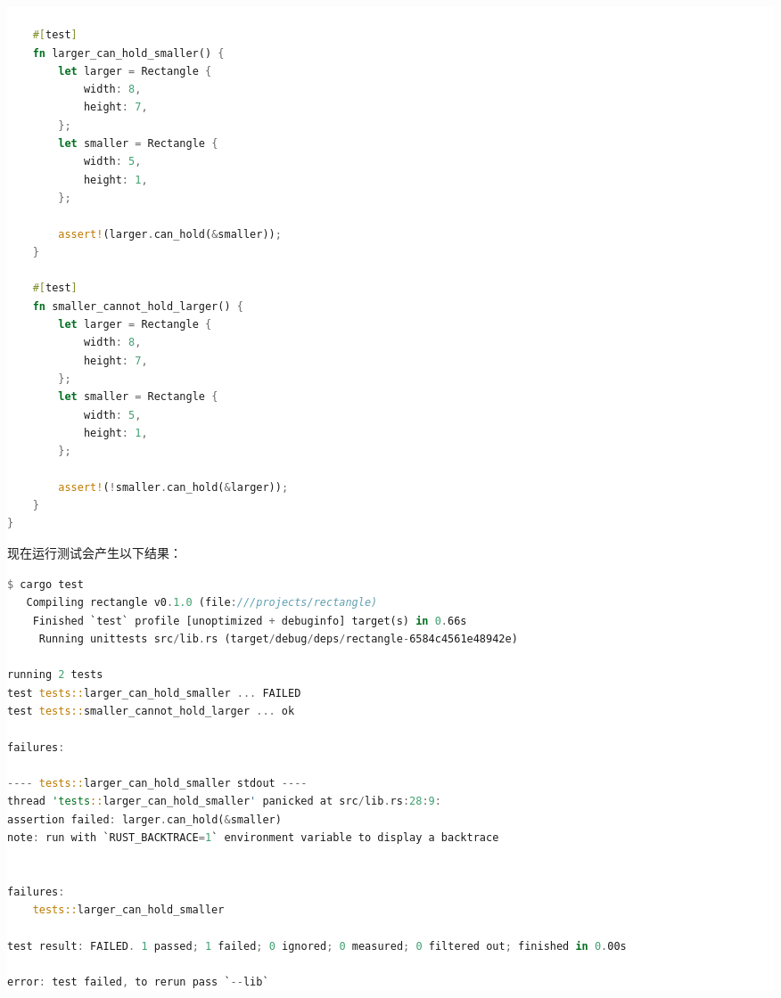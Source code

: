 ```rust

    #[test]
    fn larger_can_hold_smaller() {
        let larger = Rectangle {
            width: 8,
            height: 7,
        };
        let smaller = Rectangle {
            width: 5,
            height: 1,
        };

        assert!(larger.can_hold(&smaller));
    }

    #[test]
    fn smaller_cannot_hold_larger() {
        let larger = Rectangle {
            width: 8,
            height: 7,
        };
        let smaller = Rectangle {
            width: 5,
            height: 1,
        };

        assert!(!smaller.can_hold(&larger));
    }
}
```

现在运行测试会产生以下结果：

```rust
$ cargo test
   Compiling rectangle v0.1.0 (file:///projects/rectangle)
    Finished `test` profile [unoptimized + debuginfo] target(s) in 0.66s
     Running unittests src/lib.rs (target/debug/deps/rectangle-6584c4561e48942e)

running 2 tests
test tests::larger_can_hold_smaller ... FAILED
test tests::smaller_cannot_hold_larger ... ok

failures:

---- tests::larger_can_hold_smaller stdout ----
thread 'tests::larger_can_hold_smaller' panicked at src/lib.rs:28:9:
assertion failed: larger.can_hold(&smaller)
note: run with `RUST_BACKTRACE=1` environment variable to display a backtrace


failures:
    tests::larger_can_hold_smaller

test result: FAILED. 1 passed; 1 failed; 0 ignored; 0 measured; 0 filtered out; finished in 0.00s

error: test failed, to rerun pass `--lib`
```
